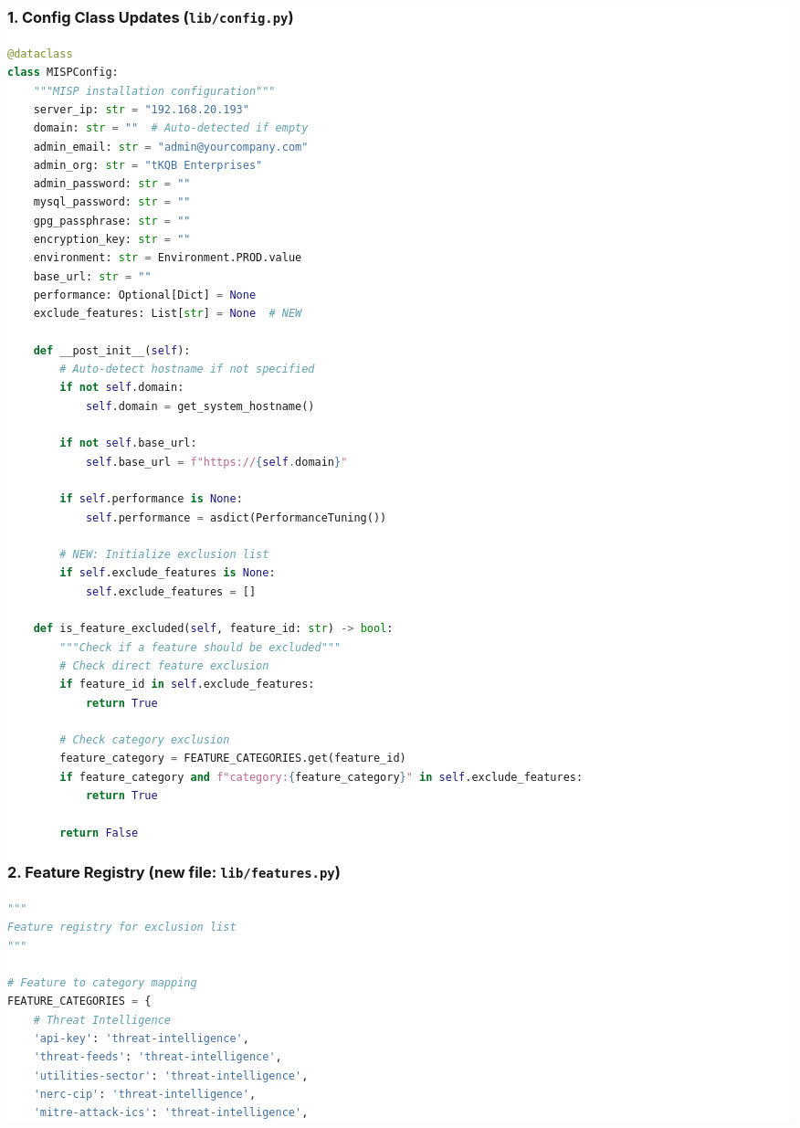 ### **1. Config Class Updates** (`lib/config.py`)

```python
@dataclass
class MISPConfig:
    """MISP installation configuration"""
    server_ip: str = "192.168.20.193"
    domain: str = ""  # Auto-detected if empty
    admin_email: str = "admin@yourcompany.com"
    admin_org: str = "tKQB Enterprises"
    admin_password: str = ""
    mysql_password: str = ""
    gpg_passphrase: str = ""
    encryption_key: str = ""
    environment: str = Environment.PROD.value
    base_url: str = ""
    performance: Optional[Dict] = None
    exclude_features: List[str] = None  # NEW

    def __post_init__(self):
        # Auto-detect hostname if not specified
        if not self.domain:
            self.domain = get_system_hostname()

        if not self.base_url:
            self.base_url = f"https://{self.domain}"

        if self.performance is None:
            self.performance = asdict(PerformanceTuning())

        # NEW: Initialize exclusion list
        if self.exclude_features is None:
            self.exclude_features = []

    def is_feature_excluded(self, feature_id: str) -> bool:
        """Check if a feature should be excluded"""
        # Check direct feature exclusion
        if feature_id in self.exclude_features:
            return True

        # Check category exclusion
        feature_category = FEATURE_CATEGORIES.get(feature_id)
        if feature_category and f"category:{feature_category}" in self.exclude_features:
            return True

        return False
```

### **2. Feature Registry** (new file: `lib/features.py`)

```python
"""
Feature registry for exclusion list
"""

# Feature to category mapping
FEATURE_CATEGORIES = {
    # Threat Intelligence
    'api-key': 'threat-intelligence',
    'threat-feeds': 'threat-intelligence',
    'utilities-sector': 'threat-intelligence',
    'nerc-cip': 'threat-intelligence',
    'mitre-attack-ics': 'threat-intelligence',

```
